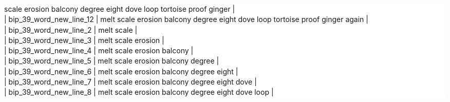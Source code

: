 scale
erosion
balcony
degree
eight
dove
loop
tortoise
proof
ginger |  
| bip_39_word_new_line_12 | melt
scale
erosion
balcony
degree
eight
dove
loop
tortoise
proof
ginger
again |  
| bip_39_word_new_line_2 | melt
scale |  
| bip_39_word_new_line_3 | melt
scale
erosion |  
| bip_39_word_new_line_4 | melt
scale
erosion
balcony |  
| bip_39_word_new_line_5 | melt
scale
erosion
balcony
degree |  
| bip_39_word_new_line_6 | melt
scale
erosion
balcony
degree
eight |  
| bip_39_word_new_line_7 | melt
scale
erosion
balcony
degree
eight
dove |  
| bip_39_word_new_line_8 | melt
scale
erosion
balcony
degree
eight
dove
loop |  